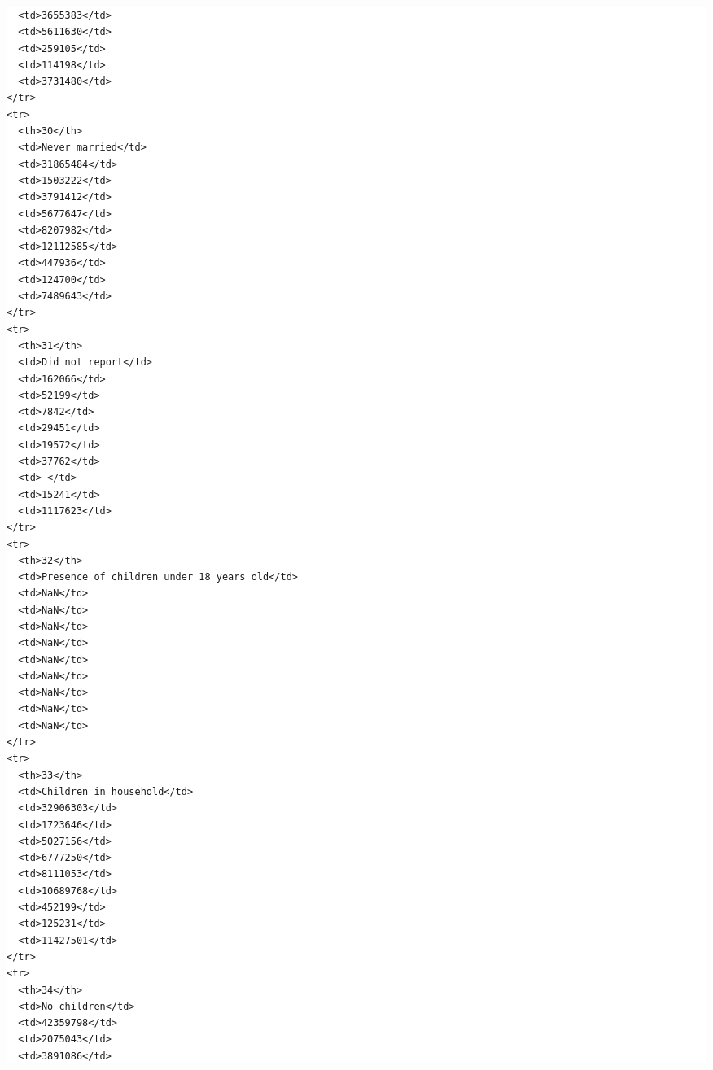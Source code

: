       <td>3655383</td>
      <td>5611630</td>
      <td>259105</td>
      <td>114198</td>
      <td>3731480</td>
    </tr>
    <tr>
      <th>30</th>
      <td>Never married</td>
      <td>31865484</td>
      <td>1503222</td>
      <td>3791412</td>
      <td>5677647</td>
      <td>8207982</td>
      <td>12112585</td>
      <td>447936</td>
      <td>124700</td>
      <td>7489643</td>
    </tr>
    <tr>
      <th>31</th>
      <td>Did not report</td>
      <td>162066</td>
      <td>52199</td>
      <td>7842</td>
      <td>29451</td>
      <td>19572</td>
      <td>37762</td>
      <td>-</td>
      <td>15241</td>
      <td>1117623</td>
    </tr>
    <tr>
      <th>32</th>
      <td>Presence of children under 18 years old</td>
      <td>NaN</td>
      <td>NaN</td>
      <td>NaN</td>
      <td>NaN</td>
      <td>NaN</td>
      <td>NaN</td>
      <td>NaN</td>
      <td>NaN</td>
      <td>NaN</td>
    </tr>
    <tr>
      <th>33</th>
      <td>Children in household</td>
      <td>32906303</td>
      <td>1723646</td>
      <td>5027156</td>
      <td>6777250</td>
      <td>8111053</td>
      <td>10689768</td>
      <td>452199</td>
      <td>125231</td>
      <td>11427501</td>
    </tr>
    <tr>
      <th>34</th>
      <td>No children</td>
      <td>42359798</td>
      <td>2075043</td>
      <td>3891086</td>